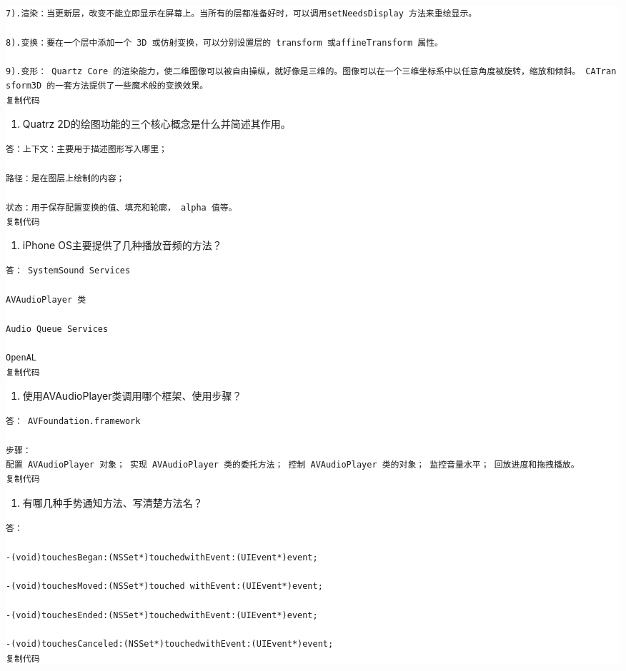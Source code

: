 ```
7).渲染：当更新层，改变不能立即显示在屏幕上。当所有的层都准备好时，可以调用setNeedsDisplay 方法来重绘显示。

8).变换：要在一个层中添加一个 3D 或仿射变换，可以分别设置层的 transform 或affineTransform 属性。

9).变形： Quartz Core 的渲染能力，使二维图像可以被自由操纵，就好像是三维的。图像可以在一个三维坐标系中以任意角度被旋转，缩放和倾斜。 CATransform3D 的一套方法提供了一些魔术般的变换效果。
复制代码
```

1. Quatrz 2D的绘图功能的三个核心概念是什么并简述其作用。

```
答：上下文：主要用于描述图形写入哪里；

路径：是在图层上绘制的内容；

状态：用于保存配置变换的值、填充和轮廓， alpha 值等。
复制代码
```

1. iPhone OS主要提供了几种播放音频的方法？

```
答： SystemSound Services

AVAudioPlayer 类

Audio Queue Services

OpenAL
复制代码
```

1. 使用AVAudioPlayer类调用哪个框架、使用步骤？

```
答： AVFoundation.framework

步骤：
配置 AVAudioPlayer 对象； 实现 AVAudioPlayer 类的委托方法； 控制 AVAudioPlayer 类的对象； 监控音量水平； 回放进度和拖拽播放。
复制代码
```

1. 有哪几种手势通知方法、写清楚方法名？

```
答：

-(void)touchesBegan:(NSSet*)touchedwithEvent:(UIEvent*)event;

-(void)touchesMoved:(NSSet*)touched withEvent:(UIEvent*)event;

-(void)touchesEnded:(NSSet*)touchedwithEvent:(UIEvent*)event;

-(void)touchesCanceled:(NSSet*)touchedwithEvent:(UIEvent*)event;
复制代码
```
